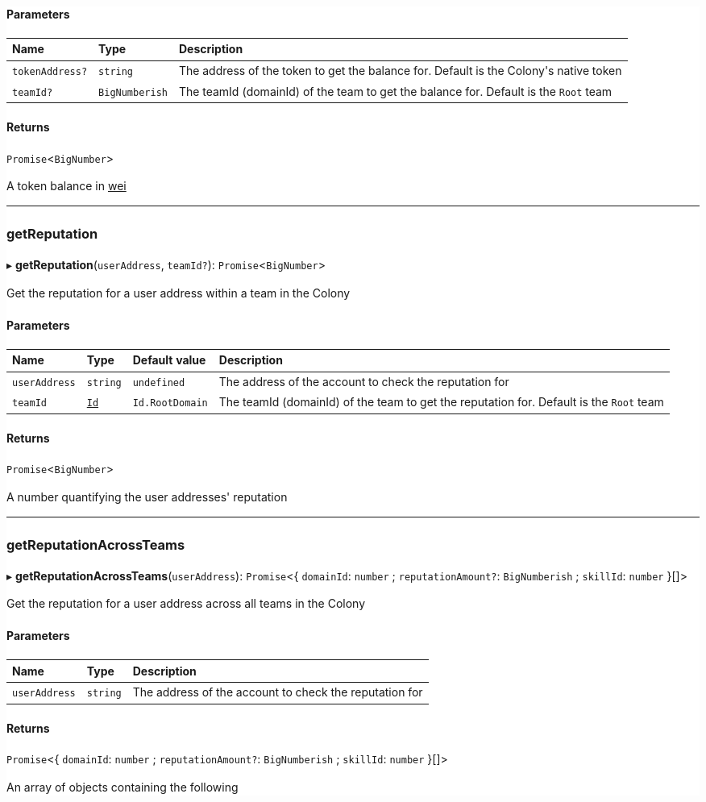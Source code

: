 #### Parameters

| Name | Type | Description |
| :------ | :------ | :------ |
| `tokenAddress?` | `string` | The address of the token to get the balance for. Default is the Colony's native token |
| `teamId?` | `BigNumberish` | The teamId (domainId) of the team to get the balance for. Default is the `Root` team |

#### Returns

`Promise`<`BigNumber`\>

A token balance in [wei](https://gwei.io/)

___

### getReputation

▸ **getReputation**(`userAddress`, `teamId?`): `Promise`<`BigNumber`\>

Get the reputation for a user address within a team in the Colony

#### Parameters

| Name | Type | Default value | Description |
| :------ | :------ | :------ | :------ |
| `userAddress` | `string` | `undefined` | The address of the account to check the reputation for |
| `teamId` | [`Id`](../enums/Id.md) | `Id.RootDomain` | The teamId (domainId) of the team to get the reputation for. Default is the `Root` team |

#### Returns

`Promise`<`BigNumber`\>

A number quantifying the user addresses' reputation

___

### getReputationAcrossTeams

▸ **getReputationAcrossTeams**(`userAddress`): `Promise`<{ `domainId`: `number` ; `reputationAmount?`: `BigNumberish` ; `skillId`: `number`  }[]\>

Get the reputation for a user address across all teams in the Colony

#### Parameters

| Name | Type | Description |
| :------ | :------ | :------ |
| `userAddress` | `string` | The address of the account to check the reputation for |

#### Returns

`Promise`<{ `domainId`: `number` ; `reputationAmount?`: `BigNumberish` ; `skillId`: `number`  }[]\>

An array of objects containing the following
